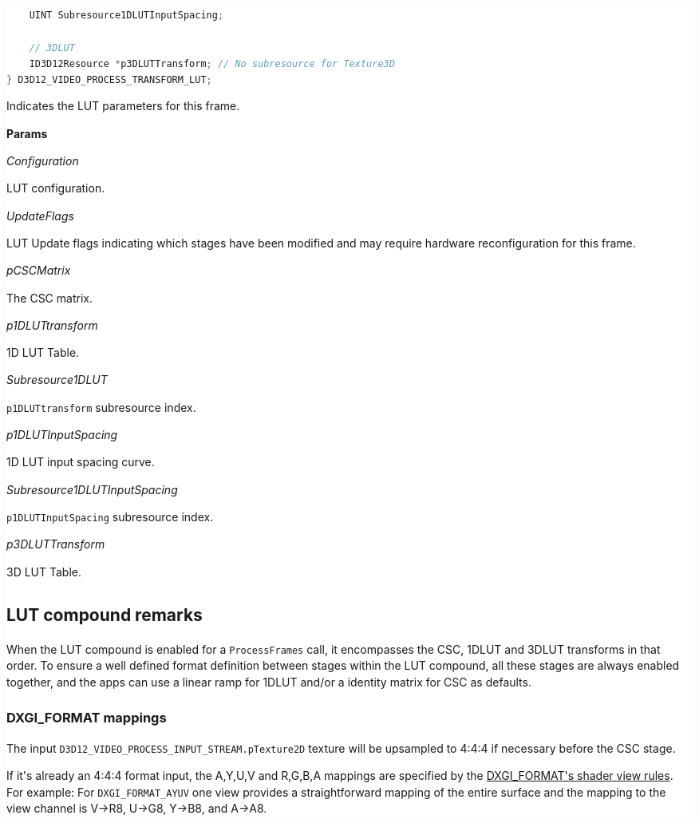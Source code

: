 ```C++
    UINT Subresource1DLUTInputSpacing;

    // 3DLUT
    ID3D12Resource *p3DLUTTransform; // No subresource for Texture3D
} D3D12_VIDEO_PROCESS_TRANSFORM_LUT;
```
Indicates the LUT parameters for this frame.

**Params**

*Configuration*

LUT configuration.

*UpdateFlags*

LUT Update flags indicating which stages have been modified and may require hardware reconfiguration for this frame.

*pCSCMatrix*

The CSC matrix.

*p1DLUTtransform*

1D LUT Table.

*Subresource1DLUT*

`p1DLUTtransform` subresource index.

*p1DLUTInputSpacing*

1D LUT input spacing curve.

*Subresource1DLUTInputSpacing*

`p1DLUTInputSpacing` subresource index.

*p3DLUTTransform*

3D LUT Table.

## LUT compound remarks

When the LUT compound is enabled for a `ProcessFrames` call, it encompasses the CSC, 1DLUT and 3DLUT transforms in that order.
To ensure a well defined format definition between stages within the LUT compound, all these stages are always enabled together, and the apps can use a linear ramp for 1DLUT and/or a identity matrix for CSC as defaults.

### DXGI_FORMAT mappings

The input `D3D12_VIDEO_PROCESS_INPUT_STREAM.pTexture2D` texture will be upsampled to 4:4:4 if necessary before the CSC stage. 

If it's already an 4:4:4 format input, the A,Y,U,V and R,G,B,A mappings are specified by the [DXGI_FORMAT's shader view rules](https://learn.microsoft.com/en-us/windows/win32/api/dxgiformat/ne-dxgiformat-dxgi_format). For example: For `DXGI_FORMAT_AYUV` one view provides a straightforward mapping of the entire surface and the mapping to the view channel is V->R8, U->G8, Y->B8, and A->A8.
